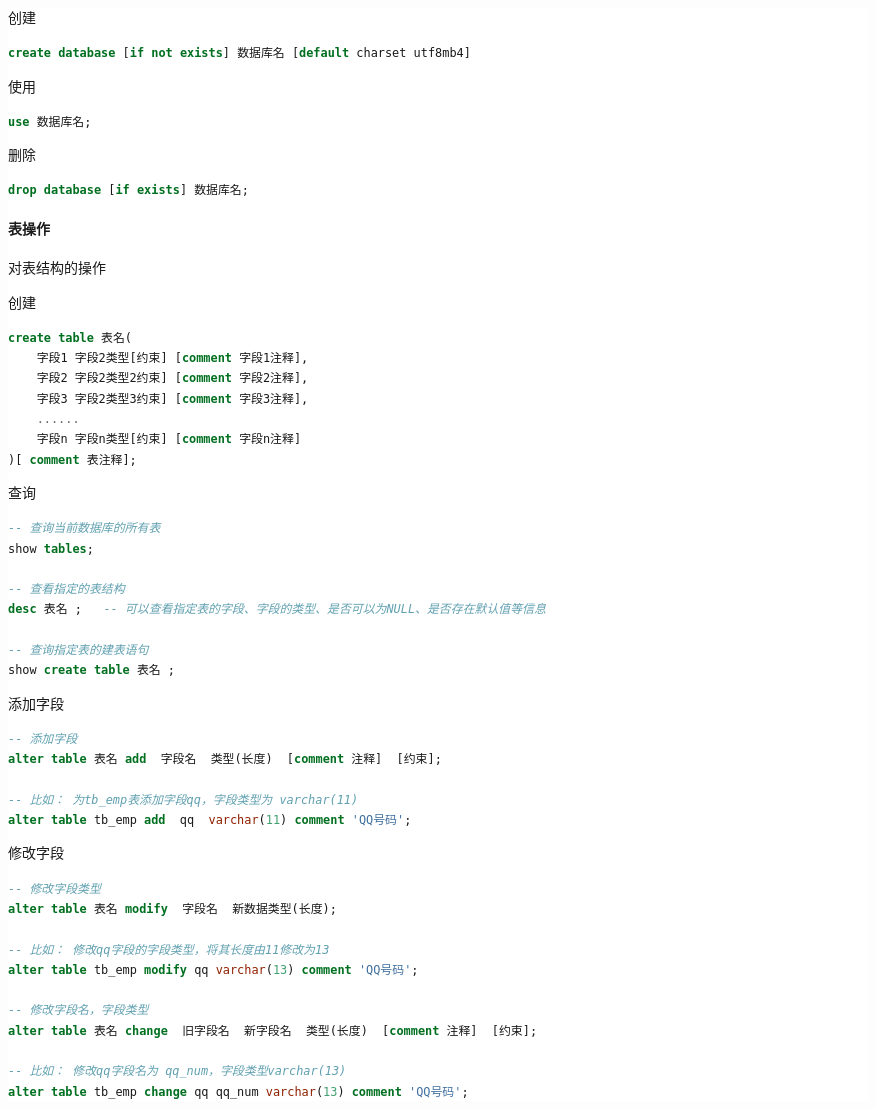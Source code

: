 创建

```sql
create database [if not exists] 数据库名 [default charset utf8mb4]
```

使用

```sql
use 数据库名;
```

删除

```sql
drop database [if exists] 数据库名;
```

#### 表操作

对表结构的操作

创建

```sql
create table 表名(
	字段1 字段2类型[约束] [comment 字段1注释],
	字段2 字段2类型2约束] [comment 字段2注释],
	字段3 字段2类型3约束] [comment 字段3注释],
	......
	字段n 字段n类型[约束] [comment 字段n注释]
)[ comment 表注释];
```

查询

```sql
-- 查询当前数据库的所有表
show tables;

-- 查看指定的表结构
desc 表名 ;   -- 可以查看指定表的字段、字段的类型、是否可以为NULL、是否存在默认值等信息

-- 查询指定表的建表语句
show create table 表名 ;
```

添加字段

```sql
-- 添加字段
alter table 表名 add  字段名  类型(长度)  [comment 注释]  [约束];

-- 比如： 为tb_emp表添加字段qq，字段类型为 varchar(11)
alter table tb_emp add  qq  varchar(11) comment 'QQ号码';
```

修改字段

```sql
-- 修改字段类型
alter table 表名 modify  字段名  新数据类型(长度);

-- 比如： 修改qq字段的字段类型，将其长度由11修改为13
alter table tb_emp modify qq varchar(13) comment 'QQ号码';

-- 修改字段名，字段类型
alter table 表名 change  旧字段名  新字段名  类型(长度)  [comment 注释]  [约束];

-- 比如： 修改qq字段名为 qq_num，字段类型varchar(13)
alter table tb_emp change qq qq_num varchar(13) comment 'QQ号码';
```
